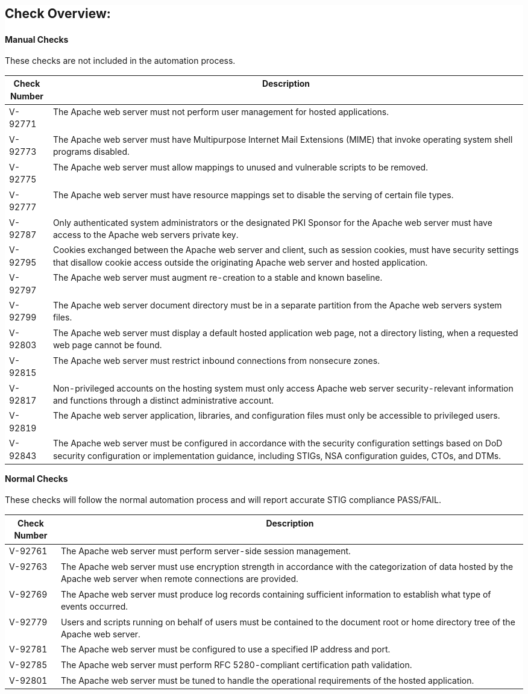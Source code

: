 ## Check Overview:

**Manual Checks**

These checks are not included in the automation process.

| Check Number | Description                                                                                                                                                                                               |
|--------------|----------------------------------------------------------------------------------------------------------------------------------------------------------------------------------------------------------------------------|
| V-92771      | The Apache web server must not perform user management for hosted applications.                                                                                                                                            |
| V-92773      | The Apache web server must have Multipurpose Internet Mail Extensions (MIME) that invoke operating system shell programs disabled.                                                                                         |
| V-92775      | The Apache web server must allow mappings to unused and vulnerable scripts to be removed.                                                                                                                                  |
| V-92777      | The Apache web server must have resource mappings set to disable the serving of certain file types.                                                                                                                        |
| V-92787      | Only authenticated system administrators or the designated PKI Sponsor for the Apache web server must have access to the Apache web servers private key.                                                                   |
| V-92795      | Cookies exchanged between the Apache web server and client, such as session cookies, must have security settings that disallow cookie access outside the originating Apache web server and hosted application.             |
| V-92797      | The Apache web server must augment re-creation to a stable and known baseline.                                                                                                                                             |
| V-92799      | The Apache web server document directory must be in a separate partition from the Apache web servers system files.                                                                                                         |
| V-92803      | The Apache web server must display a default hosted application web page, not a directory listing, when a requested web page cannot be found.                                                                              |
| V-92815      | The Apache web server must restrict inbound connections from nonsecure zones.                                                                                                                                              |
| V-92817      | Non-privileged accounts on the hosting system must only access Apache web server security-relevant information and functions through a distinct administrative account.                                                    |
| V-92819      | The Apache web server application, libraries, and configuration files must only be accessible to privileged users.                                                                                                         |
| V-92843      | The Apache web server must be configured in accordance with the security configuration settings based on DoD security configuration or implementation guidance, including STIGs, NSA configuration guides, CTOs, and DTMs. |

**Normal Checks**

These checks will follow the normal automation process and will report accurate STIG compliance PASS/FAIL.

| Check Number | Description                                                                                                                                                                                               |
|--------------|----------------------------------------------------------------------------------------------------------------------------------------------------------------------------------------------------------------------------|
| V-92761      | The Apache web server must perform server-side session management.                                                                                                                                                         |
| V-92763      | The Apache web server must use encryption strength in accordance with the categorization of data hosted by the Apache web server when remote connections are provided.                                                     |
| V-92769      | The Apache web server must produce log records containing sufficient information to establish what type of events occurred.                                                                                                |
| V-92779      | Users and scripts running on behalf of users must be contained to the document root or home directory tree of the Apache web server.                                                                                       |
| V-92781      | The Apache web server must be configured to use a specified IP address and port.                                                                                                                                           |
| V-92785      | The Apache web server must perform RFC 5280-compliant certification path validation.                                                                                                                                       |
| V-92801      | The Apache web server must be tuned to handle the operational requirements of the hosted application.                                                                                                                      |